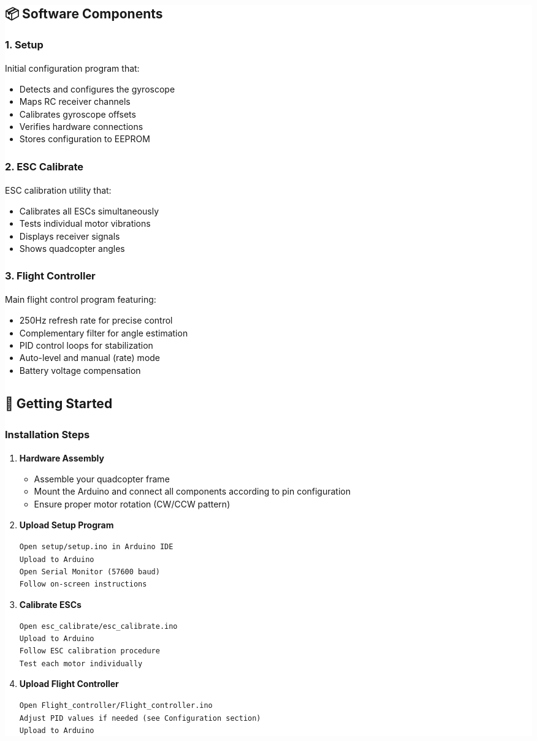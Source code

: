 ## 📦 Software Components

### 1. Setup
Initial configuration program that:
- Detects and configures the gyroscope
- Maps RC receiver channels
- Calibrates gyroscope offsets
- Verifies hardware connections
- Stores configuration to EEPROM

### 2. ESC Calibrate
ESC calibration utility that:
- Calibrates all ESCs simultaneously
- Tests individual motor vibrations
- Displays receiver signals
- Shows quadcopter angles

### 3. Flight Controller
Main flight control program featuring:
- 250Hz refresh rate for precise control
- Complementary filter for angle estimation
- PID control loops for stabilization
- Auto-level and manual (rate) mode
- Battery voltage compensation

## 🚀 Getting Started

### Installation Steps

1. **Hardware Assembly**
   - Assemble your quadcopter frame
   - Mount the Arduino and connect all components according to pin configuration
   - Ensure proper motor rotation (CW/CCW pattern)

2. **Upload Setup Program**
   ```
   Open setup/setup.ino in Arduino IDE
   Upload to Arduino
   Open Serial Monitor (57600 baud)
   Follow on-screen instructions
   ```

3. **Calibrate ESCs**
   ```
   Open esc_calibrate/esc_calibrate.ino
   Upload to Arduino
   Follow ESC calibration procedure
   Test each motor individually
   ```

4. **Upload Flight Controller**
   ```
   Open Flight_controller/Flight_controller.ino
   Adjust PID values if needed (see Configuration section)
   Upload to Arduino
   ```
